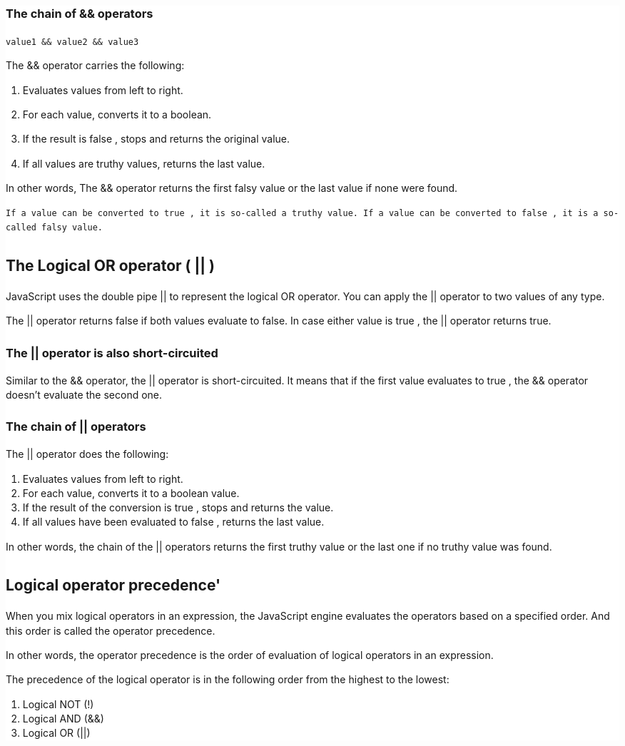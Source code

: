 ### The chain of && operators

`value1 && value2 && value3`

The && operator carries the following:

1. Evaluates values from left to right.

2. For each value, converts it to a boolean.

3. If the result is false , stops and returns the original value.

4. If all values are truthy values, returns the last value.

In other words, The && operator returns the first falsy value or the last value if none were found.

`If a value can be converted to true , it is so-called a truthy value. If a value can be converted to false , it is a so-called falsy value.`

## The Logical OR operator ( || )

JavaScript uses the double pipe || to represent the logical OR operator. You can apply the || operator to two values of any type.

The || operator returns false if both values evaluate to false. In case either value is true , the || operator returns true.

### The || operator is also short-circuited

Similar to the && operator, the || operator is short-circuited. It means that if the first value evaluates to true , the && operator doesn’t evaluate the second one.

### The chain of || operators

The || operator does the following:

1. Evaluates values from left to right.
2. For each value, converts it to a boolean value.
3. If the result of the conversion is true , stops and returns the value.
4. If all values have been evaluated to false , returns the last value.

In other words, the chain of the || operators returns the first truthy value or the last one if no truthy value was found.

## Logical operator precedence'

When you mix logical operators in an expression, the JavaScript engine evaluates the operators based on a specified order. And this order is called the operator precedence.

In other words, the operator precedence is the order of evaluation of logical operators in an expression.

The precedence of the logical operator is in the following order from the highest to the lowest:

1. Logical NOT (!)
2. Logical AND (&&)
3. Logical OR (||)
